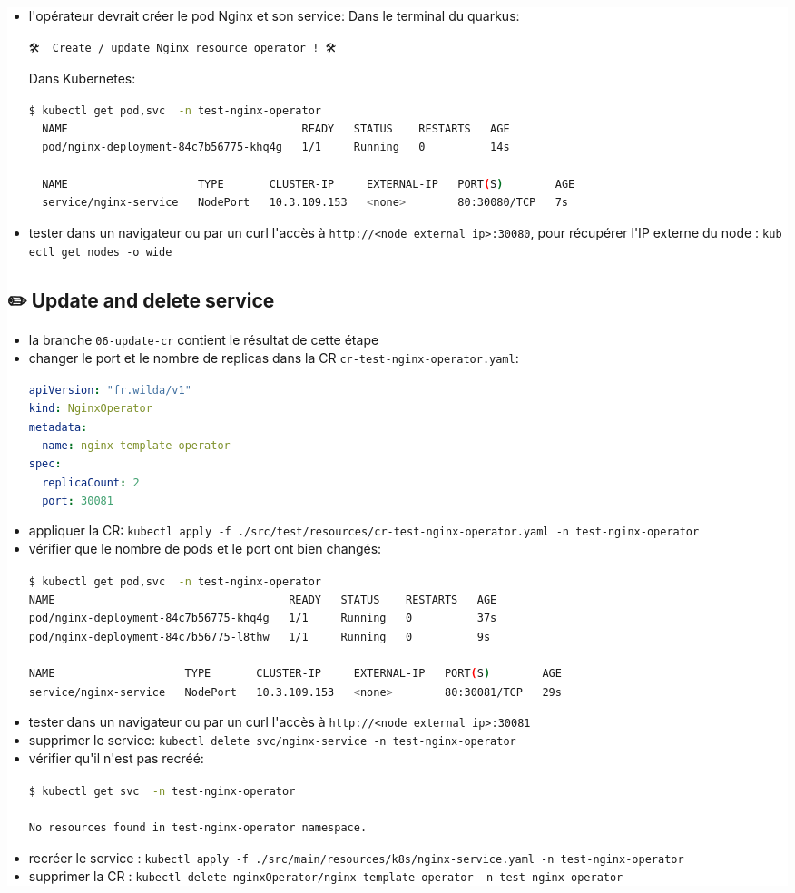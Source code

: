 - l'opérateur devrait créer le pod Nginx et son service:
      Dans le terminal du quarkus:
      ```bash
      🛠️  Create / update Nginx resource operator ! 🛠️
      ```
      Dans Kubernetes:
      ```bash
      $ kubectl get pod,svc  -n test-nginx-operator
        NAME                                    READY   STATUS    RESTARTS   AGE
        pod/nginx-deployment-84c7b56775-khq4g   1/1     Running   0          14s

        NAME                    TYPE       CLUSTER-IP     EXTERNAL-IP   PORT(S)        AGE
        service/nginx-service   NodePort   10.3.109.153   <none>        80:30080/TCP   7s
      ```
 - tester dans un navigateur ou par un curl l'accès à `http://<node external ip>:30080`, pour récupérer l'IP externe du node : `kubectl get nodes -o wide`

 ## ✏️ Update and delete service
 - la branche `06-update-cr` contient le résultat de cette étape
 - changer le port et le nombre de replicas dans la CR `cr-test-nginx-operator.yaml`:
      ```yaml
      apiVersion: "fr.wilda/v1"
      kind: NginxOperator
      metadata:
        name: nginx-template-operator
      spec:
        replicaCount: 2
        port: 30081
      ```
 - appliquer la CR: `kubectl apply -f ./src/test/resources/cr-test-nginx-operator.yaml -n test-nginx-operator`
 - vérifier que le nombre de pods et le port ont bien changés:
    ```bash
    $ kubectl get pod,svc  -n test-nginx-operator
    NAME                                    READY   STATUS    RESTARTS   AGE
    pod/nginx-deployment-84c7b56775-khq4g   1/1     Running   0          37s
    pod/nginx-deployment-84c7b56775-l8thw   1/1     Running   0          9s

    NAME                    TYPE       CLUSTER-IP     EXTERNAL-IP   PORT(S)        AGE
    service/nginx-service   NodePort   10.3.109.153   <none>        80:30081/TCP   29s
    ```
 - tester dans un navigateur ou par un curl l'accès à `http://<node external ip>:30081`
 - supprimer le service: `kubectl delete svc/nginx-service -n test-nginx-operator`
 - vérifier qu'il n'est pas recréé:
    ```bash
    $ kubectl get svc  -n test-nginx-operator

    No resources found in test-nginx-operator namespace.
    ```
 - recréer le service : `kubectl apply -f ./src/main/resources/k8s/nginx-service.yaml -n test-nginx-operator` 
 - supprimer la CR : `kubectl delete nginxOperator/nginx-template-operator -n test-nginx-operator`
